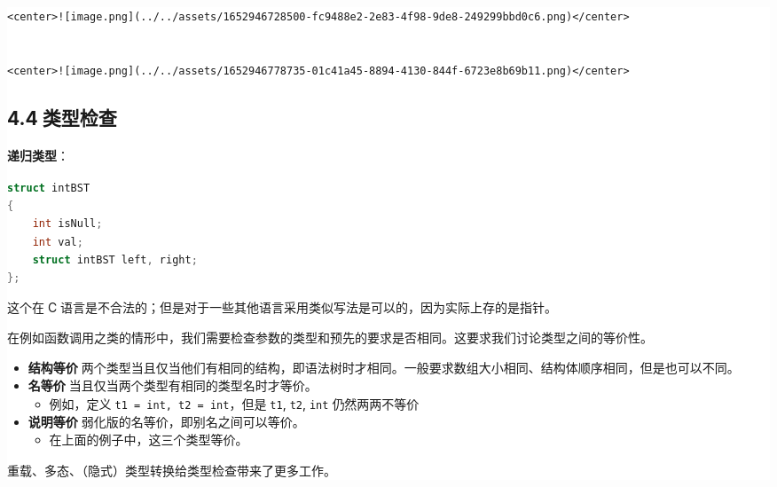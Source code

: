 

    <center>![image.png](../../assets/1652946728500-fc9488e2-2e83-4f98-9de8-249299bbd0c6.png)</center>


    <center>![image.png](../../assets/1652946778735-01c41a45-8894-4130-844f-6723e8b69b11.png)</center>



## 4.4 类型检查

**递归类型**：
```c
struct intBST
{ 
    int isNull;
    int val;
    struct intBST left, right;
};
```
这个在 C 语言是不合法的；但是对于一些其他语言采用类似写法是可以的，因为实际上存的是指针。

在例如函数调用之类的情形中，我们需要检查参数的类型和预先的要求是否相同。这要求我们讨论类型之间的等价性。

- **结构等价**  两个类型当且仅当他们有相同的结构，即语法树时才相同。一般要求数组大小相同、结构体顺序相同，但是也可以不同。
- **名等价**    当且仅当两个类型有相同的类型名时才等价。
    - 例如，定义 `t1 = int, t2 = int`，但是 `t1`, `t2`, `int` 仍然两两不等价
- **说明等价**  弱化版的名等价，即别名之间可以等价。
    - 在上面的例子中，这三个类型等价。

重载、多态、（隐式）类型转换给类型检查带来了更多工作。
